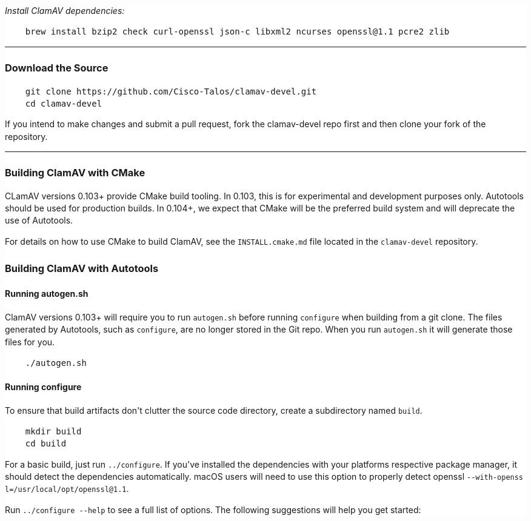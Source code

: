 *Install ClamAV dependencies:*
<pre>
    brew install bzip2 check curl-openssl json-c libxml2 ncurses openssl@1.1 pcre2 zlib
</pre>

---

### Download the Source

<pre>
    git clone https://github.com/Cisco-Talos/clamav-devel.git
    cd clamav-devel
</pre>

If you intend to make changes and submit a pull request, fork the clamav-devel repo first and then clone your fork of the repository.

---

### Building ClamAV with CMake

CLamAV versions 0.103+ provide CMake build tooling. In 0.103, this is for experimental and development purposes only. Autotools should be used for production builds. In 0.104+, we expect that CMake will be the preferred build system and will deprecate the use of Autotools.

For details on how to use CMake to build ClamAV, see the `INSTALL.cmake.md` file located in the `clamav-devel` repository.

### Building ClamAV with Autotools

#### Running autogen.sh

ClamAV versions 0.103+ will require you to run `autogen.sh` before running `configure` when building from a git clone. The files generated by Autotools, such as `configure`, are no longer stored in the Git repo. When you run `autogen.sh` it will generate those files for you.

<pre>
    ./autogen.sh
</pre>

#### Running configure

To ensure that build artifacts don't clutter the source code directory, create a subdirectory named `build`.

<pre>
    mkdir build
    cd build
</pre>

For a basic build, just run `../configure`. If you've installed the dependencies with your platforms respective package manager, it should detect the dependencies automatically. macOS users will need to use this option to properly detect openssl `--with-openssl=/usr/local/opt/openssl@1.1`.

Run `../configure --help` to see a full list of options. The following suggestions will help you get started:
